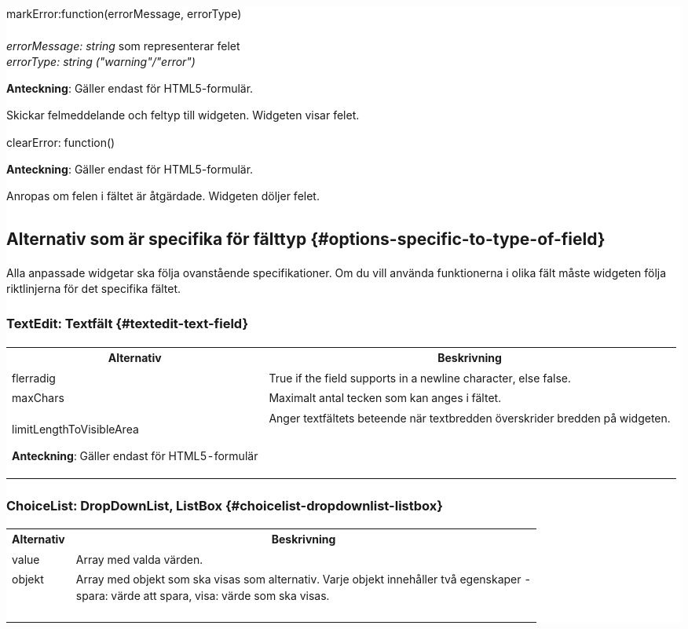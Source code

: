   </tr>
  <tr>
   <td><p>markError:function(errorMessage, errorType)<br /> <br /> <em>errorMessage: string </em>som representerar felet<br /> <em>errorType: string ("warning"/"error")</em></p> <p><strong>Anteckning</strong>: Gäller endast för HTML5-formulär.</p> </td>
   <td>Skickar felmeddelande och feltyp till widgeten. Widgeten visar felet.</td>
  </tr>
  <tr>
   <td><p>clearError: function()</p> <p><strong>Anteckning</strong>: Gäller endast för HTML5-formulär.</p> </td>
   <td>Anropas om felen i fältet är åtgärdade. Widgeten döljer felet.</td>
  </tr>
 </tbody>
</table>

## Alternativ som är specifika för fälttyp {#options-specific-to-type-of-field}

Alla anpassade widgetar ska följa ovanstående specifikationer. Om du vill använda funktionerna i olika fält måste widgeten följa riktlinjerna för det specifika fältet.

### TextEdit: Textfält {#textedit-text-field}

<table>
 <tbody>
  <tr>
   <th>Alternativ</th>
   <th>Beskrivning</th>
  </tr>
  <tr>
   <td>flerradig</td>
   <td>True if the field supports in a newline character, else false.</td>
  </tr>
  <tr>
   <td>maxChars</td>
   <td>Maximalt antal tecken som kan anges i fältet.</td>
  </tr>
  <tr>
   <td><p>limitLengthToVisibleArea</p> <p><strong>Anteckning</strong>: Gäller endast för HTML5-formulär</p> </td>
   <td>Anger textfältets beteende när textbredden överskrider bredden på widgeten.</td>
  </tr>
 </tbody>
</table>

### ChoiceList: DropDownList, ListBox {#choicelist-dropdownlist-listbox}

<table>
 <tbody>
  <tr>
   <th>Alternativ</th>
   <th>Beskrivning</th>
  </tr>
  <tr>
   <td>value<br /> </td>
   <td>Array med valda värden.<br /> </td>
  </tr>
  <tr>
   <td>objekt<br /> </td>
   <td>Array med objekt som ska visas som alternativ. Varje objekt innehåller två egenskaper -<br /> spara: värde att spara, visa: värde som ska visas.<br /> <br /> </td>
  </tr>
  <tr>